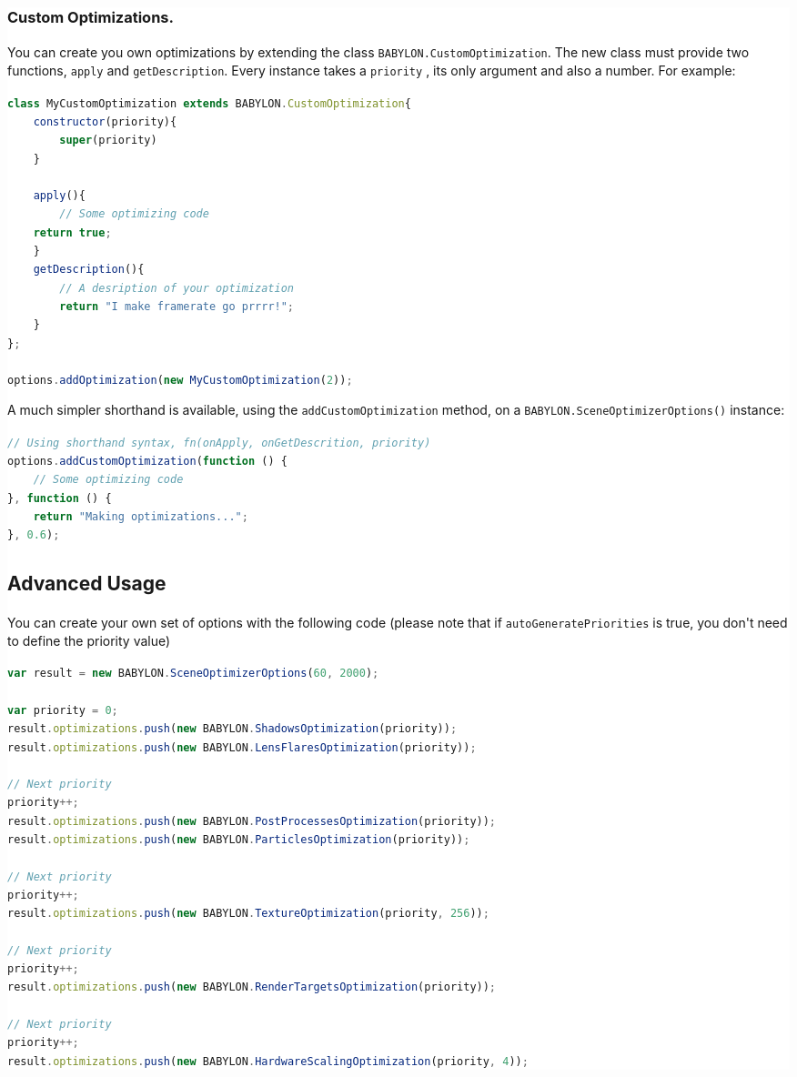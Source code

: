 ### Custom Optimizations.

You can create you own optimizations by extending the class `BABYLON.CustomOptimization`. The new class must provide two functions, `apply` and `getDescription`. Every instance takes a `priority` , its only argument and also a number. For example:

```javascript
class MyCustomOptimization extends BABYLON.CustomOptimization{
    constructor(priority){
        super(priority)
    }

    apply(){
        // Some optimizing code
	return true;
    }
    getDescription(){
        // A desription of your optimization
        return "I make framerate go prrrr!";
    }
};

options.addOptimization(new MyCustomOptimization(2));
```

A much simpler shorthand is available, using the `addCustomOptimization` method, on a `BABYLON.SceneOptimizerOptions()` instance:

```javascript
// Using shorthand syntax, fn(onApply, onGetDescrition, priority)
options.addCustomOptimization(function () {
	// Some optimizing code
}, function () {
    return "Making optimizations...";
}, 0.6);
```

## Advanced Usage

You can create your own set of options with the following code (please note that if `autoGeneratePriorities` is true, you don't need to define the priority value)

```javascript
var result = new BABYLON.SceneOptimizerOptions(60, 2000);

var priority = 0;
result.optimizations.push(new BABYLON.ShadowsOptimization(priority));
result.optimizations.push(new BABYLON.LensFlaresOptimization(priority));

// Next priority
priority++;
result.optimizations.push(new BABYLON.PostProcessesOptimization(priority));
result.optimizations.push(new BABYLON.ParticlesOptimization(priority));

// Next priority
priority++;
result.optimizations.push(new BABYLON.TextureOptimization(priority, 256));

// Next priority
priority++;
result.optimizations.push(new BABYLON.RenderTargetsOptimization(priority));

// Next priority
priority++;
result.optimizations.push(new BABYLON.HardwareScalingOptimization(priority, 4));

```